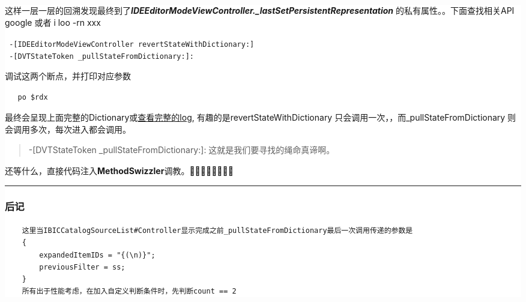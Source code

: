  这样一层一层的回溯发现最终到了***IDEEditorModeViewController._lastSetPersistentRepresentation*** 的私有属性。。下面查找相关API google 或者 i loo -rn xxx

     
     -[IDEEditorModeViewController revertStateWithDictionary:]
	 -[DVTStateToken _pullStateFromDictionary:]:
	 
调试这两个断点，并打印对应参数

	   po $rdx
	   
最终会呈现上面完整的Dictionary或[查看完整的log](http://gitlab.dev/TangBin/QYXcodePlugIn/raw/master/clearCalagoy/lldb_log), 有趣的是revertStateWithDictionary 只会调用一次，，而_pullStateFromDictionary 则会调用多次，每次进入都会调用。

> -[DVTStateToken _pullStateFromDictionary:]: 这就是我们要寻找的绳命真谛啊。

还等什么，直接代码注入**MethodSwizzler**调教。🍻🍻🍻🍻🎉🎉🎉🎉

---

### 后记
		这里当IBICCatalogSourceList#Controller显示完成之前_pullStateFromDictionary最后一次调用传递的参数是
		{
		    expandedItemIDs = "{(\n)}";
		    previousFilter = ss;
		}
		所有出于性能考虑，在加入自定义判断条件时，先判断count == 2